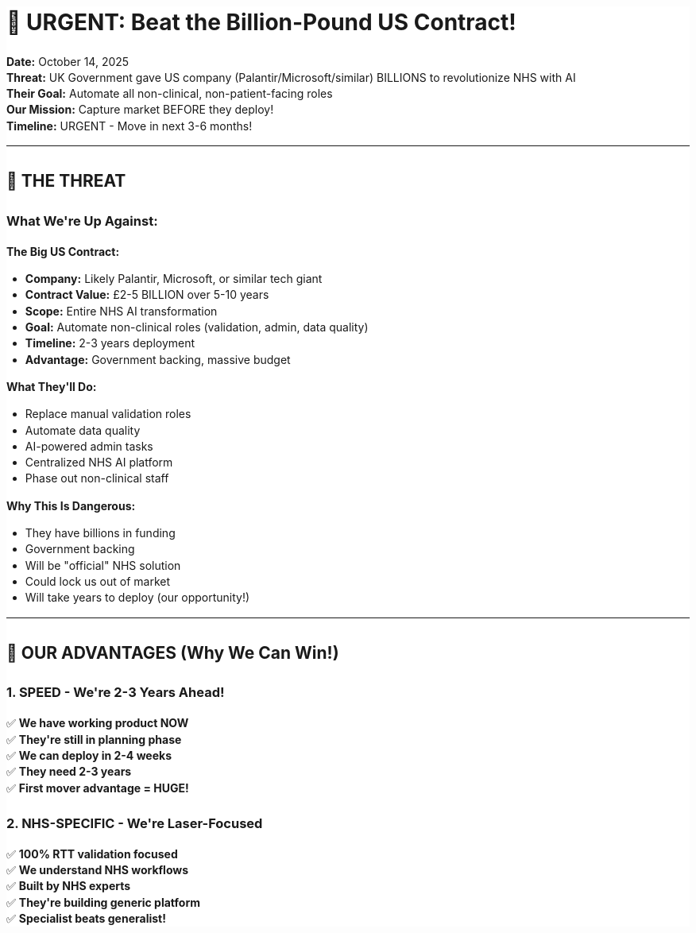 # 🚨 URGENT: Beat the Billion-Pound US Contract!

**Date:** October 14, 2025  
**Threat:** UK Government gave US company (Palantir/Microsoft/similar) BILLIONS to revolutionize NHS with AI  
**Their Goal:** Automate all non-clinical, non-patient-facing roles  
**Our Mission:** Capture market BEFORE they deploy!  
**Timeline:** URGENT - Move in next 3-6 months!

---

## 🎯 THE THREAT

### What We're Up Against:

**The Big US Contract:**
- **Company:** Likely Palantir, Microsoft, or similar tech giant
- **Contract Value:** £2-5 BILLION over 5-10 years
- **Scope:** Entire NHS AI transformation
- **Goal:** Automate non-clinical roles (validation, admin, data quality)
- **Timeline:** 2-3 years deployment
- **Advantage:** Government backing, massive budget

**What They'll Do:**
- Replace manual validation roles
- Automate data quality
- AI-powered admin tasks
- Centralized NHS AI platform
- Phase out non-clinical staff

**Why This Is Dangerous:**
- They have billions in funding
- Government backing
- Will be "official" NHS solution
- Could lock us out of market
- Will take years to deploy (our opportunity!)

---

## 💪 OUR ADVANTAGES (Why We Can Win!)

### 1. SPEED - We're 2-3 Years Ahead!
✅ **We have working product NOW**  
✅ **They're still in planning phase**  
✅ **We can deploy in 2-4 weeks**  
✅ **They need 2-3 years**  
✅ **First mover advantage = HUGE!**

### 2. NHS-SPECIFIC - We're Laser-Focused
✅ **100% RTT validation focused**  
✅ **We understand NHS workflows**  
✅ **Built by NHS experts**  
✅ **They're building generic platform**  
✅ **Specialist beats generalist!**
